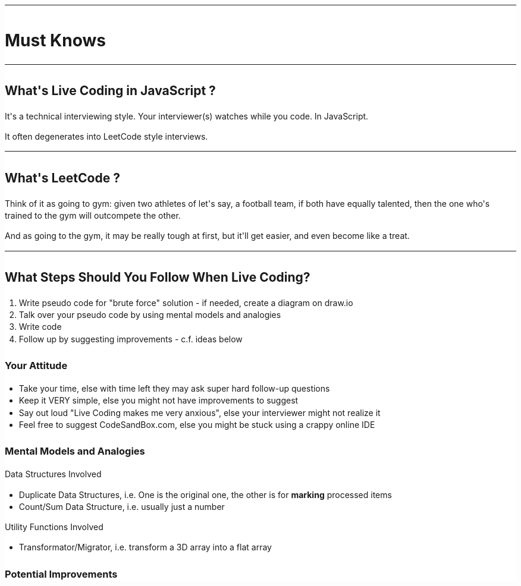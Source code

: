 

-------------------------------------------------------

# Must Knows

-------------------------------------------------------

## What's Live Coding in JavaScript ?

It's a technical interviewing style. Your interviewer(s) watches while you code. In JavaScript.

It often degenerates into LeetCode style interviews.

-------------------------------------------------------

## What's LeetCode ?

Think of it as going to gym: given two athletes of let's say, a football team, if both have equally talented, then the one who's trained to the gym will outcompete the other.

And as going to the gym, it may be really tough at first, but it'll get easier, and even become like a treat.

-------------------------------------------------------

## What Steps Should You Follow When Live Coding?

1. Write pseudo code for "brute force" solution - if needed, create a diagram on draw.io
2. Talk over your pseudo code by using mental models and analogies
3. Write code
4. Follow up by suggesting improvements - c.f. ideas below


### Your Attitude

- Take your time, else with time left they may ask super hard follow-up questions
- Keep it VERY simple, else you might not have improvements to suggest
- Say out loud "Live Coding makes me very anxious", else your interviewer might not realize it
- Feel free to suggest CodeSandBox.com, else you might be stuck using a crappy online IDE


### Mental Models and Analogies

Data Structures Involved
 - Duplicate Data Structures, i.e. One is the original one, the other is for **marking** processed items
 - Count/Sum Data Structure, i.e. usually just a number

Utility Functions Involved
 - Transformator/Migrator, i.e. transform a 3D array into a flat array


### Potential Improvements
